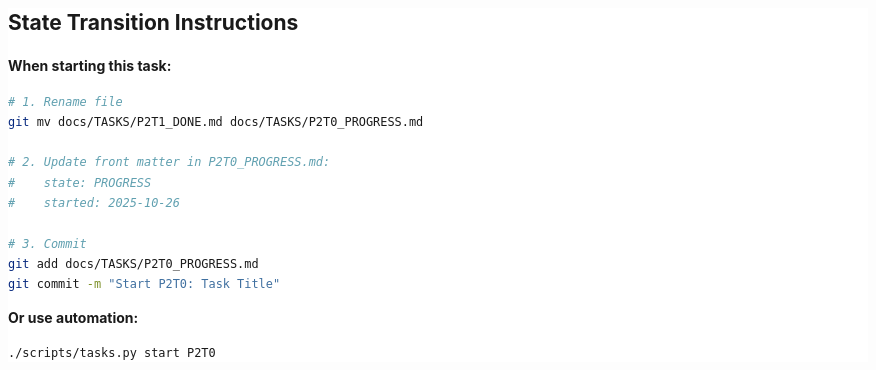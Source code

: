 
## State Transition Instructions

**When starting this task:**

```bash
# 1. Rename file
git mv docs/TASKS/P2T1_DONE.md docs/TASKS/P2T0_PROGRESS.md

# 2. Update front matter in P2T0_PROGRESS.md:
#    state: PROGRESS
#    started: 2025-10-26

# 3. Commit
git add docs/TASKS/P2T0_PROGRESS.md
git commit -m "Start P2T0: Task Title"
```

**Or use automation:**
```bash
./scripts/tasks.py start P2T0
```
